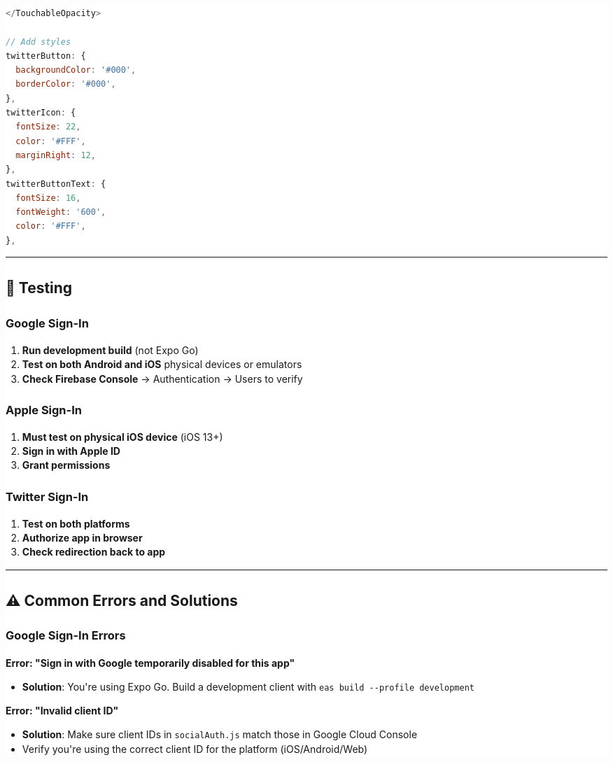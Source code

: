```javascript
</TouchableOpacity>

// Add styles
twitterButton: {
  backgroundColor: '#000',
  borderColor: '#000',
},
twitterIcon: {
  fontSize: 22,
  color: '#FFF',
  marginRight: 12,
},
twitterButtonText: {
  fontSize: 16,
  fontWeight: '600',
  color: '#FFF',
},
```

---

## 🧪 Testing

### Google Sign-In
1. **Run development build** (not Expo Go)
2. **Test on both Android and iOS** physical devices or emulators
3. **Check Firebase Console** → Authentication → Users to verify

### Apple Sign-In
1. **Must test on physical iOS device** (iOS 13+)
2. **Sign in with Apple ID**
3. **Grant permissions**

### Twitter Sign-In
1. **Test on both platforms**
2. **Authorize app in browser**
3. **Check redirection back to app**

---

## ⚠️ Common Errors and Solutions

### Google Sign-In Errors

**Error: "Sign in with Google temporarily disabled for this app"**
- **Solution**: You're using Expo Go. Build a development client with `eas build --profile development`

**Error: "Invalid client ID"**
- **Solution**: Make sure client IDs in `socialAuth.js` match those in Google Cloud Console
- Verify you're using the correct client ID for the platform (iOS/Android/Web)
